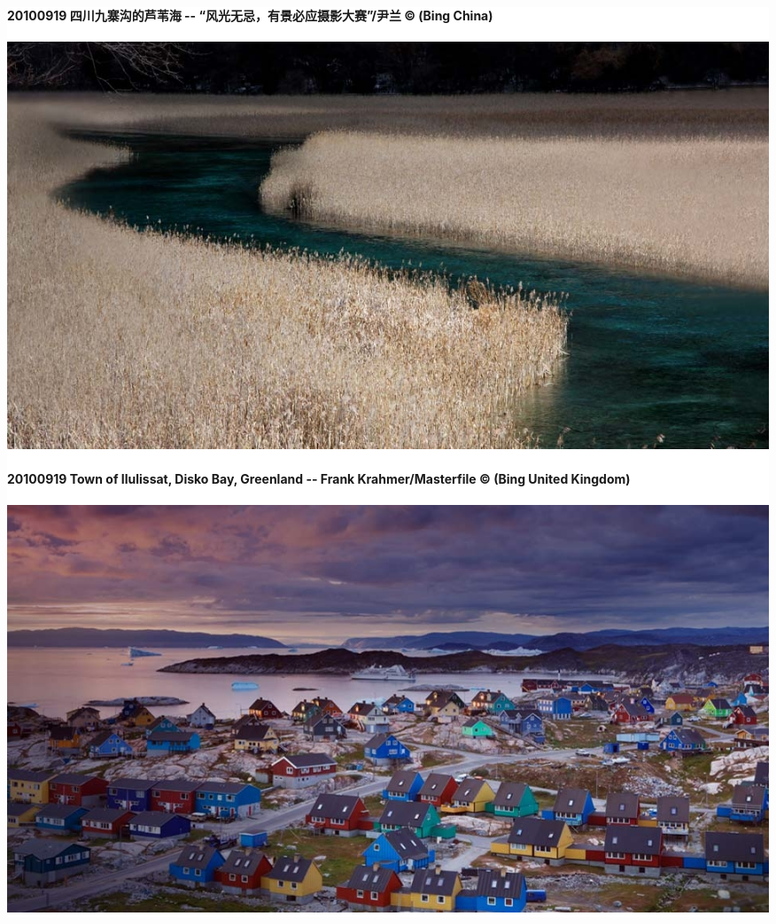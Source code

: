 #### 20100919 四川九寨沟的芦苇海 -- “风光无忌，有景必应摄影大赛”/尹兰 © (Bing China)

![](20100919_Jiuzhaigou.jpg)

#### 20100919 Town of Ilulissat, Disko Bay, Greenland -- Frank Krahmer/Masterfile © (Bing United Kingdom)

![](20100919_Ilulissat.jpg)

